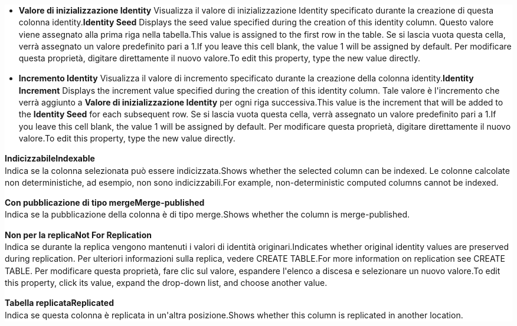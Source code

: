-   <span data-ttu-id="e3c42-190">**Valore di inizializzazione Identity** Visualizza il valore di inizializzazione Identity specificato durante la creazione di questa colonna identity.</span><span class="sxs-lookup"><span data-stu-id="e3c42-190">**Identity Seed** Displays the seed value specified during the creation of this identity column.</span></span> <span data-ttu-id="e3c42-191">Questo valore viene assegnato alla prima riga nella tabella.</span><span class="sxs-lookup"><span data-stu-id="e3c42-191">This value is assigned to the first row in the table.</span></span> <span data-ttu-id="e3c42-192">Se si lascia vuota questa cella, verrà assegnato un valore predefinito pari a 1.</span><span class="sxs-lookup"><span data-stu-id="e3c42-192">If you leave this cell blank, the value 1 will be assigned by default.</span></span> <span data-ttu-id="e3c42-193">Per modificare questa proprietà, digitare direttamente il nuovo valore.</span><span class="sxs-lookup"><span data-stu-id="e3c42-193">To edit this property, type the new value directly.</span></span>  
  
-   <span data-ttu-id="e3c42-194">**Incremento Identity** Visualizza il valore di incremento specificato durante la creazione della colonna identity.</span><span class="sxs-lookup"><span data-stu-id="e3c42-194">**Identity Increment** Displays the increment value specified during the creation of this identity column.</span></span> <span data-ttu-id="e3c42-195">Tale valore è l'incremento che verrà aggiunto a **Valore di inizializzazione Identity** per ogni riga successiva.</span><span class="sxs-lookup"><span data-stu-id="e3c42-195">This value is the increment that will be added to the **Identity Seed** for each subsequent row.</span></span> <span data-ttu-id="e3c42-196">Se si lascia vuota questa cella, verrà assegnato un valore predefinito pari a 1.</span><span class="sxs-lookup"><span data-stu-id="e3c42-196">If you leave this cell blank, the value 1 will be assigned by default.</span></span> <span data-ttu-id="e3c42-197">Per modificare questa proprietà, digitare direttamente il nuovo valore.</span><span class="sxs-lookup"><span data-stu-id="e3c42-197">To edit this property, type the new value directly.</span></span>  
  
 <span data-ttu-id="e3c42-198">**Indicizzabile**</span><span class="sxs-lookup"><span data-stu-id="e3c42-198">**Indexable**</span></span>  
 <span data-ttu-id="e3c42-199">Indica se la colonna selezionata può essere indicizzata.</span><span class="sxs-lookup"><span data-stu-id="e3c42-199">Shows whether the selected column can be indexed.</span></span> <span data-ttu-id="e3c42-200">Le colonne calcolate non deterministiche, ad esempio, non sono indicizzabili.</span><span class="sxs-lookup"><span data-stu-id="e3c42-200">For example, non-deterministic computed columns cannot be indexed.</span></span>  
  
 <span data-ttu-id="e3c42-201">**Con pubblicazione di tipo merge**</span><span class="sxs-lookup"><span data-stu-id="e3c42-201">**Merge-published**</span></span>  
 <span data-ttu-id="e3c42-202">Indica se la pubblicazione della colonna è di tipo merge.</span><span class="sxs-lookup"><span data-stu-id="e3c42-202">Shows whether the column is merge-published.</span></span>  
  
 <span data-ttu-id="e3c42-203">**Non per la replica**</span><span class="sxs-lookup"><span data-stu-id="e3c42-203">**Not For Replication**</span></span>  
 <span data-ttu-id="e3c42-204">Indica se durante la replica vengono mantenuti i valori di identità originari.</span><span class="sxs-lookup"><span data-stu-id="e3c42-204">Indicates whether original identity values are preserved during replication.</span></span> <span data-ttu-id="e3c42-205">Per ulteriori informazioni sulla replica, vedere CREATE TABLE.</span><span class="sxs-lookup"><span data-stu-id="e3c42-205">For more information on replication see CREATE TABLE.</span></span> <span data-ttu-id="e3c42-206">Per modificare questa proprietà, fare clic sul valore, espandere l'elenco a discesa e selezionare un nuovo valore.</span><span class="sxs-lookup"><span data-stu-id="e3c42-206">To edit this property, click its value, expand the drop-down list, and choose another value.</span></span>  
  
 <span data-ttu-id="e3c42-207">**Tabella replicata**</span><span class="sxs-lookup"><span data-stu-id="e3c42-207">**Replicated**</span></span>  
 <span data-ttu-id="e3c42-208">Indica se questa colonna è replicata in un'altra posizione.</span><span class="sxs-lookup"><span data-stu-id="e3c42-208">Shows whether this column is replicated in another location.</span></span>  
  